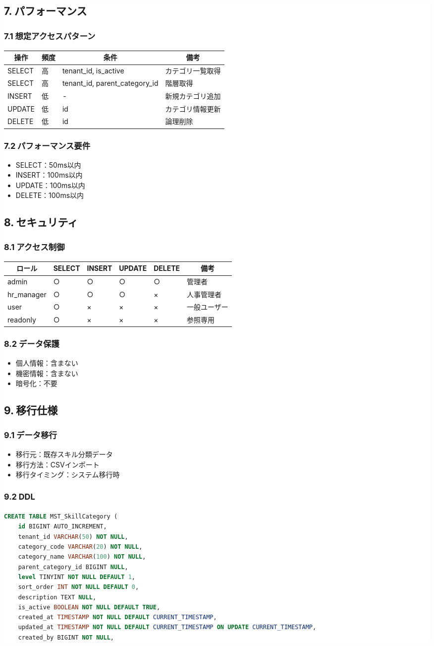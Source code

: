 ## 7. パフォーマンス

### 7.1 想定アクセスパターン
| 操作 | 頻度 | 条件 | 備考 |
|------|------|------|------|
| SELECT | 高 | tenant_id, is_active | カテゴリ一覧取得 |
| SELECT | 高 | tenant_id, parent_category_id | 階層取得 |
| INSERT | 低 | - | 新規カテゴリ追加 |
| UPDATE | 低 | id | カテゴリ情報更新 |
| DELETE | 低 | id | 論理削除 |

### 7.2 パフォーマンス要件
- SELECT：50ms以内
- INSERT：100ms以内
- UPDATE：100ms以内
- DELETE：100ms以内

## 8. セキュリティ

### 8.1 アクセス制御
| ロール | SELECT | INSERT | UPDATE | DELETE | 備考 |
|--------|--------|--------|--------|--------|------|
| admin | ○ | ○ | ○ | ○ | 管理者 |
| hr_manager | ○ | ○ | ○ | × | 人事管理者 |
| user | ○ | × | × | × | 一般ユーザー |
| readonly | ○ | × | × | × | 参照専用 |

### 8.2 データ保護
- 個人情報：含まない
- 機密情報：含まない
- 暗号化：不要

## 9. 移行仕様

### 9.1 データ移行
- 移行元：既存スキル分類データ
- 移行方法：CSVインポート
- 移行タイミング：システム移行時

### 9.2 DDL
```sql
CREATE TABLE MST_SkillCategory (
    id BIGINT AUTO_INCREMENT,
    tenant_id VARCHAR(50) NOT NULL,
    category_code VARCHAR(20) NOT NULL,
    category_name VARCHAR(100) NOT NULL,
    parent_category_id BIGINT NULL,
    level TINYINT NOT NULL DEFAULT 1,
    sort_order INT NOT NULL DEFAULT 0,
    description TEXT NULL,
    is_active BOOLEAN NOT NULL DEFAULT TRUE,
    created_at TIMESTAMP NOT NULL DEFAULT CURRENT_TIMESTAMP,
    updated_at TIMESTAMP NOT NULL DEFAULT CURRENT_TIMESTAMP ON UPDATE CURRENT_TIMESTAMP,
    created_by BIGINT NOT NULL,
```